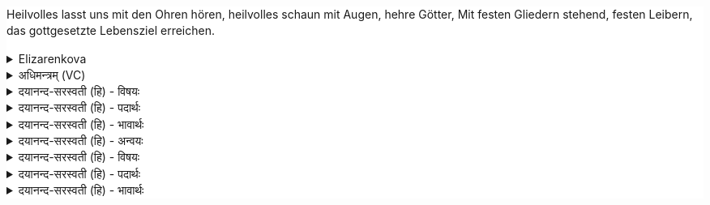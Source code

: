 Heilvolles lasst uns mit den Ohren hören, heilvolles schaun mit Augen, hehre Götter, Mit festen Gliedern stehend, festen Leibern, das gottgesetzte Lebensziel erreichen.
</details>
<details><summary>Elizarenkova</summary></details>
<details><summary>अधिमन्त्रम् (VC)</summary></details>
<details><summary>दयानन्द-सरस्वती (हि) - विषयः</summary></details>
<details><summary>दयानन्द-सरस्वती (हि) - पदार्थः</summary></details>
<details><summary>दयानन्द-सरस्वती (हि) - भावार्थः</summary></details>
<details><summary>दयानन्द-सरस्वती (हि) - अन्वयः</summary></details>
<details><summary>दयानन्द-सरस्वती (हि) - विषयः</summary></details>
<details><summary>दयानन्द-सरस्वती (हि) - पदार्थः</summary></details>
<details><summary>दयानन्द-सरस्वती (हि) - भावार्थः</summary>
